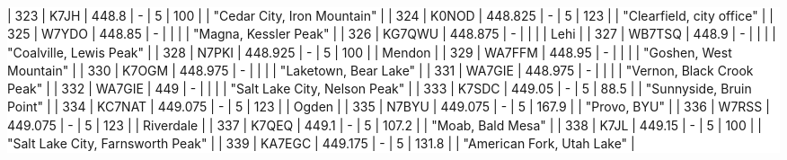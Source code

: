 | 323    | K7JH   | 448.8     | -      | 5      | 100       |             | "Cedar City, Iron Mountain"                                                                                                                                                                                                                                              | 
| 324    | K0NOD  | 448.825   | -      | 5      | 123       |             | "Clearfield,  city office"                                                                                                                                                                                                                                               | 
| 325    | W7YDO  | 448.85    | -      |        |           |             | "Magna,  Kessler Peak"                                                                                                                                                                                                                                                   | 
| 326    | KG7QWU | 448.875   | -      |        |           |             | Lehi                                                                                                                                                                                                                                                                     | 
| 327    | WB7TSQ | 448.9     | -      |        |           |             | "Coalville,  Lewis Peak"                                                                                                                                                                                                                                                 | 
| 328    | N7PKI  | 448.925   | -      | 5      | 100       |             | Mendon                                                                                                                                                                                                                                                                   | 
| 329    | WA7FFM | 448.95    | -      |        |           |             | "Goshen,  West Mountain"                                                                                                                                                                                                                                                 | 
| 330    | K7OGM  | 448.975   | -      |        |           |             | "Laketown, Bear Lake"                                                                                                                                                                                                                                                    | 
| 331    | WA7GIE | 448.975   | -      |        |           |             | "Vernon, Black Crook Peak"                                                                                                                                                                                                                                               | 
| 332    | WA7GIE | 449       | -      |        |           |             | "Salt Lake City, Nelson Peak"                                                                                                                                                                                                                                            | 
| 333    | K7SDC  | 449.05    | -      | 5      | 88.5      |             | "Sunnyside, Bruin Point"                                                                                                                                                                                                                                                 | 
| 334    | KC7NAT | 449.075   | -      | 5      | 123       |             | Ogden                                                                                                                                                                                                                                                                    | 
| 335    | N7BYU  | 449.075   | -      | 5      | 167.9     |             | "Provo, BYU"                                                                                                                                                                                                                                                             | 
| 336    | W7RSS  | 449.075   | -      | 5      | 123       |             | Riverdale                                                                                                                                                                                                                                                                | 
| 337    | K7QEQ  | 449.1     | -      | 5      | 107.2     |             | "Moab, Bald Mesa"                                                                                                                                                                                                                                                        | 
| 338    | K7JL   | 449.15    | -      | 5      | 100       |             | "Salt Lake City, Farnsworth Peak"                                                                                                                                                                                                                                        | 
| 339    | KA7EGC | 449.175   | -      | 5      | 131.8     |             | "American Fork, Utah Lake"                                                                                                                                                                                                                                               | 
